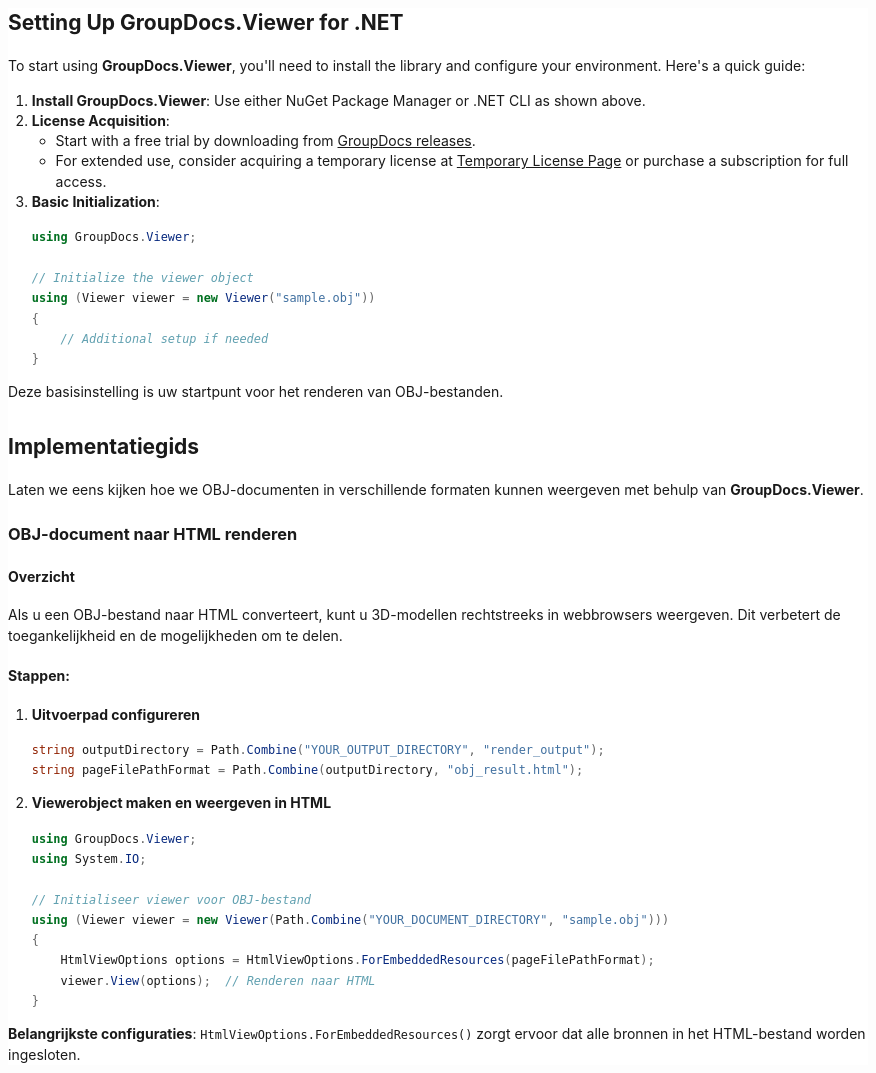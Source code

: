 ## Setting Up GroupDocs.Viewer for .NET
To start using **GroupDocs.Viewer**, you'll need to install the library and configure your environment. Here's a quick guide:

1. **Install GroupDocs.Viewer**: Use either NuGet Package Manager or .NET CLI as shown above.
2. **License Acquisition**:
   - Start with a free trial by downloading from [GroupDocs releases](https://releases.groupdocs.com/viewer/net/).
   - For extended use, consider acquiring a temporary license at [Temporary License Page](https://purchase.groupdocs.com/temporary-license/) or purchase a subscription for full access.
3. **Basic Initialization**:
   ```csharp
   using GroupDocs.Viewer;
   
   // Initialize the viewer object
   using (Viewer viewer = new Viewer("sample.obj"))
   {
       // Additional setup if needed
   }
   ```
Deze basisinstelling is uw startpunt voor het renderen van OBJ-bestanden.

## Implementatiegids
Laten we eens kijken hoe we OBJ-documenten in verschillende formaten kunnen weergeven met behulp van **GroupDocs.Viewer**.

### OBJ-document naar HTML renderen

#### Overzicht
Als u een OBJ-bestand naar HTML converteert, kunt u 3D-modellen rechtstreeks in webbrowsers weergeven. Dit verbetert de toegankelijkheid en de mogelijkheden om te delen.

#### Stappen:
1. **Uitvoerpad configureren**
   ```csharp
   string outputDirectory = Path.Combine("YOUR_OUTPUT_DIRECTORY", "render_output");
   string pageFilePathFormat = Path.Combine(outputDirectory, "obj_result.html");
   ```
2. **Viewerobject maken en weergeven in HTML**
   ```csharp
   using GroupDocs.Viewer;
   using System.IO;

   // Initialiseer viewer voor OBJ-bestand
   using (Viewer viewer = new Viewer(Path.Combine("YOUR_DOCUMENT_DIRECTORY", "sample.obj")))
   {
       HtmlViewOptions options = HtmlViewOptions.ForEmbeddedResources(pageFilePathFormat);
       viewer.View(options);  // Renderen naar HTML
   }
   ```
**Belangrijkste configuraties**: `HtmlViewOptions.ForEmbeddedResources()` zorgt ervoor dat alle bronnen in het HTML-bestand worden ingesloten.
